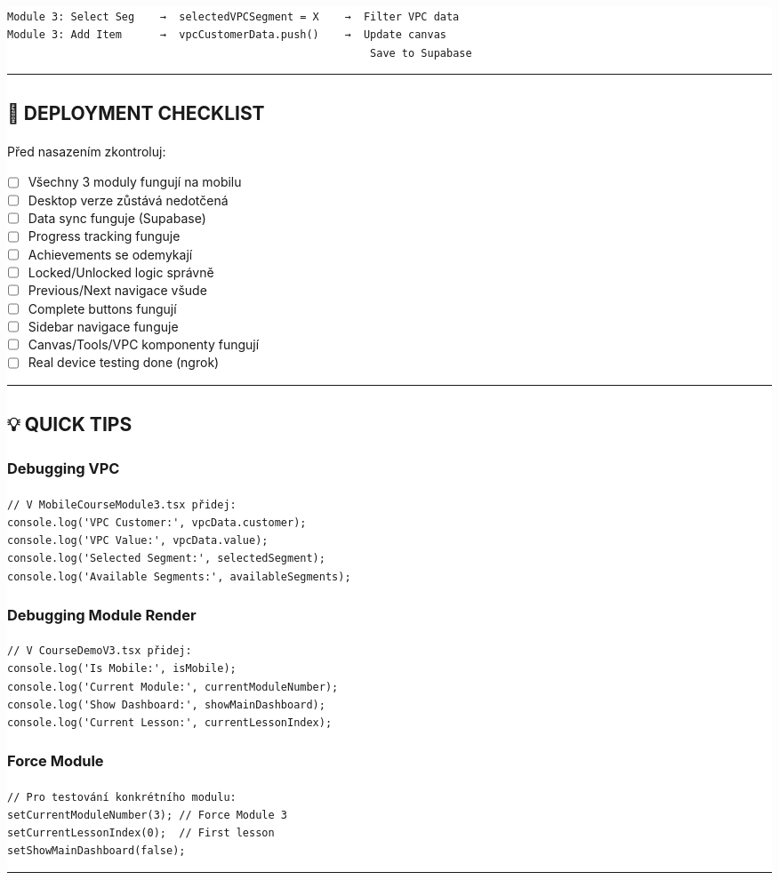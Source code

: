 ```
Module 3: Select Seg    →  selectedVPCSegment = X    →  Filter VPC data
Module 3: Add Item      →  vpcCustomerData.push()    →  Update canvas
                                                         Save to Supabase
```

---

## 🚀 DEPLOYMENT CHECKLIST

Před nasazením zkontroluj:

- [ ] Všechny 3 moduly fungují na mobilu
- [ ] Desktop verze zůstává nedotčená
- [ ] Data sync funguje (Supabase)
- [ ] Progress tracking funguje
- [ ] Achievements se odemykají
- [ ] Locked/Unlocked logic správně
- [ ] Previous/Next navigace všude
- [ ] Complete buttons fungují
- [ ] Sidebar navigace funguje
- [ ] Canvas/Tools/VPC komponenty fungují
- [ ] Real device testing done (ngrok)

---

## 💡 QUICK TIPS

### Debugging VPC
```tsx
// V MobileCourseModule3.tsx přidej:
console.log('VPC Customer:', vpcData.customer);
console.log('VPC Value:', vpcData.value);
console.log('Selected Segment:', selectedSegment);
console.log('Available Segments:', availableSegments);
```

### Debugging Module Render
```tsx
// V CourseDemoV3.tsx přidej:
console.log('Is Mobile:', isMobile);
console.log('Current Module:', currentModuleNumber);
console.log('Show Dashboard:', showMainDashboard);
console.log('Current Lesson:', currentLessonIndex);
```

### Force Module
```tsx
// Pro testování konkrétního modulu:
setCurrentModuleNumber(3); // Force Module 3
setCurrentLessonIndex(0);  // First lesson
setShowMainDashboard(false);
```

---